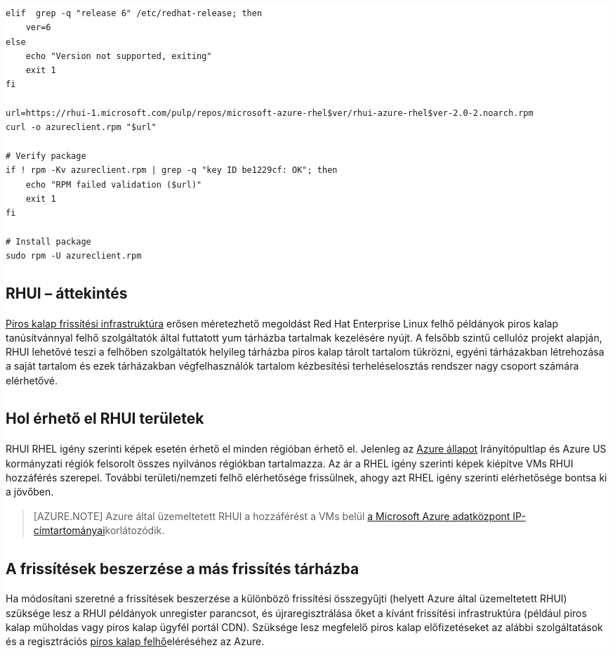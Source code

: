 ```
elif  grep -q "release 6" /etc/redhat-release; then
    ver=6
else
    echo "Version not supported, exiting"
    exit 1
fi

url=https://rhui-1.microsoft.com/pulp/repos/microsoft-azure-rhel$ver/rhui-azure-rhel$ver-2.0-2.noarch.rpm
curl -o azureclient.rpm "$url"

# Verify package
if ! rpm -Kv azureclient.rpm | grep -q "key ID be1229cf: OK"; then
    echo "RPM failed validation ($url)"
    exit 1
fi

# Install package
sudo rpm -U azureclient.rpm
```

## <a name="rhui-overview"></a>RHUI – áttekintés
[Piros kalap frissítési infrastruktúra](https://access.redhat.com/products/red-hat-update-infrastructure) erősen méretezhető megoldást Red Hat Enterprise Linux felhő példányok piros kalap tanúsítvánnyal felhő szolgáltatók által futtatott yum tárházba tartalmak kezelésére nyújt. A felsőbb szintű cellulóz projekt alapján, RHUI lehetővé teszi a felhőben szolgáltatók helyileg tárházba piros kalap tárolt tartalom tükrözni, egyéni tárházakban létrehozása a saját tartalom és ezek tárházakban végfelhasználók tartalom kézbesítési terheléselosztás rendszer nagy csoport számára elérhetővé.

## <a name="regions-where-rhui-is-available"></a>Hol érhető el RHUI területek
RHUI RHEL igény szerinti képek esetén érhető el minden régióban érhető el. Jelenleg az [Azure állapot](https://azure.microsoft.com/status/) Irányítópultlap és Azure US kormányzati régiók felsorolt összes nyilvános régiókban tartalmazza. Az ár a RHEL igény szerinti képek kiépítve VMs RHUI hozzáférés szerepel. További területi/nemzeti felhő elérhetősége frissülnek, ahogy azt RHEL igény szerinti elérhetősége bontsa ki a jövőben.

> [AZURE.NOTE] Azure által üzemeltetett RHUI a hozzáférést a VMs belül [a Microsoft Azure adatközpont IP-címtartományai](https://www.microsoft.com/download/details.aspx?id=41653)korlátozódik.

## <a name="get-updates-from-another-update-repository"></a>A frissítések beszerzése a más frissítés tárházba

Ha módosítani szeretné a frissítések beszerzése a különböző frissítési összegyűjti (helyett Azure által üzemeltetett RHUI) szüksége lesz a RHUI példányok unregister parancsot, és újraregisztrálása őket a kívánt frissítési infrastruktúra (például piros kalap műholdas vagy piros kalap ügyfél portál CDN). Szüksége lesz megfelelő piros kalap előfizetéseket az alábbi szolgáltatások és a regisztrációs [piros kalap felhő](https://access.redhat.com/ecosystem/partners/ccsp/microsoft-azure)eléréséhez az Azure.
